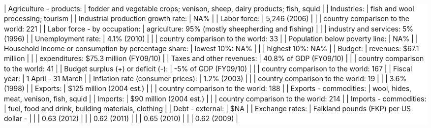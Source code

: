 | Agriculture - products: | fodder and vegetable crops; venison, sheep, dairy products; fish, squid |
| Industries: | fish and wool processing; tourism |
| Industrial production growth rate: | NA% |
| Labor force: | 5,246 (2006) |
| | country comparison to the world:   221 |
| Labor force - by occupation: | agriculture: 95% (mostly sheepherding and fishing) |
| | industry and services: 5% (1996) |
| Unemployment rate: | 4.1% (2010) |
| | country comparison to the world:   33 |
| Population below poverty line: | NA% |
| Household income or consumption by percentage share: | lowest 10%: NA% |
| | highest 10%: NA% |
| Budget: | revenues: $67.1 million |
| | expenditures: $75.3 million (FY09/10) |
| Taxes and other revenues: | 40.8% of GDP (FY09/10) |
| | country comparison to the world:   41 |
| Budget surplus (+) or deficit (-): | -5% of GDP (FY09/10) |
| | country comparison to the world:   167 |
| Fiscal year: | 1 April - 31 March |
| Inflation rate (consumer prices): | 1.2% (2003) |
| | country comparison to the world:   19 |
| | 3.6% (1998) |
| Exports: | $125 million (2004 est.) |
| | country comparison to the world:   188 |
| Exports - commodities: | wool, hides, meat, venison, fish, squid |
| Imports: | $90 million (2004 est.) |
| | country comparison to the world:   214 |
| Imports - commodities: | fuel, food and drink, building materials, clothing |
| Debt - external: | $NA |
| Exchange rates: | Falkland pounds (FKP) per US dollar - |
| | 0.63 (2012) |
| | 0.62 (2011) |
| | 0.65 (2010) |
| | 0.62 (2009) |
